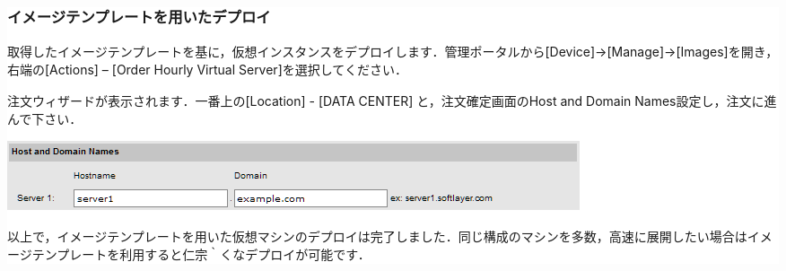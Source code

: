 ### イメージテンプレートを用いたデプロイ
取得したイメージテンプレートを基に，仮想インスタンスをデプロイします．管理ポータルから[Device]→[Manage]→[Images]を開き，右端の[Actions] – [Order Hourly Virtual Server]を選択してください．

注文ウィザードが表示されます．一番上の[Location] - [DATA CENTER] と，注文確定画面のHost and Domain Names設定し，注文に進んで下さい．

![](images/server/image14.png)  

以上で，イメージテンプレートを用いた仮想マシンのデプロイは完了しました．同じ構成のマシンを多数，高速に展開したい場合はイメージテンプレートを利用すると仁宗｀くなデプロイが可能です．
